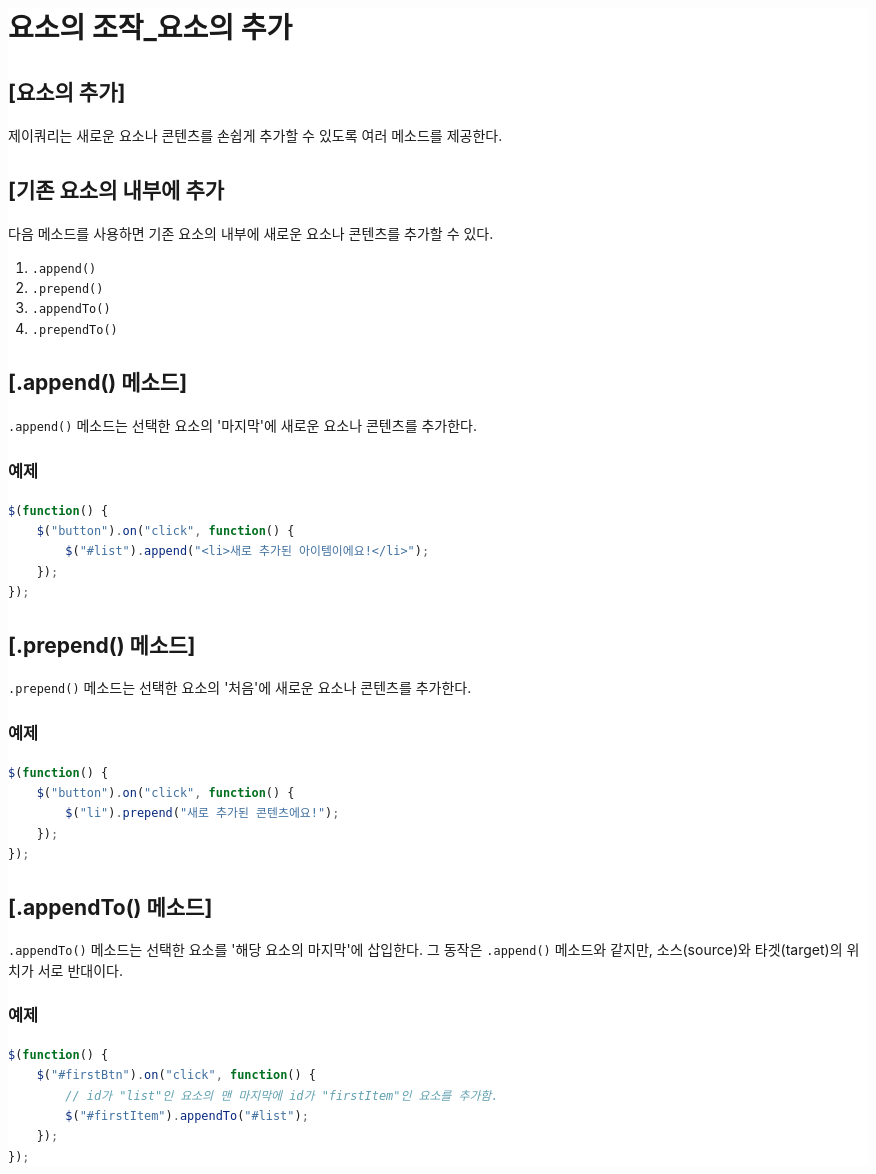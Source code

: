 # 요소의 조작_요소의 추가

## [요소의 추가]
  제이쿼리는 새로운 요소나 콘텐츠를 손쉽게 추가할 수 있도록 여러 메소드를 제공한다.


## [기존 요소의 내부에 추가
  다음 메소드를 사용하면 기존 요소의 내부에 새로운 요소나 콘텐츠를 추가할 수 있다.

1. `.append()`
2. `.prepend()`
3. `.appendTo()`
4. `.prependTo()`


## [.append() 메소드]
  `.append()` 메소드는 선택한 요소의 '마지막'에 새로운 요소나 콘텐츠를 추가한다.

### 예제
~~~javascript
$(function() {
    $("button").on("click", function() {
        $("#list").append("<li>새로 추가된 아이템이에요!</li>");
    });
});
~~~


## [.prepend() 메소드]
  `.prepend()` 메소드는 선택한 요소의 '처음'에 새로운 요소나 콘텐츠를 추가한다.

### 예제
~~~javascript
$(function() {
    $("button").on("click", function() {
        $("li").prepend("새로 추가된 콘텐츠에요!");
    });
});
~~~


## [.appendTo() 메소드]
  `.appendTo()` 메소드는 선택한 요소를 '해당 요소의 마지막'에 삽입한다.
그 동작은 `.append()` 메소드와 같지만, 소스(source)와 타겟(target)의 위치가 서로 반대이다.

### 예제
~~~javascript
$(function() {
    $("#firstBtn").on("click", function() {
        // id가 "list"인 요소의 맨 마지막에 id가 "firstItem"인 요소를 추가함.
        $("#firstItem").appendTo("#list");
    });
});
~~~
